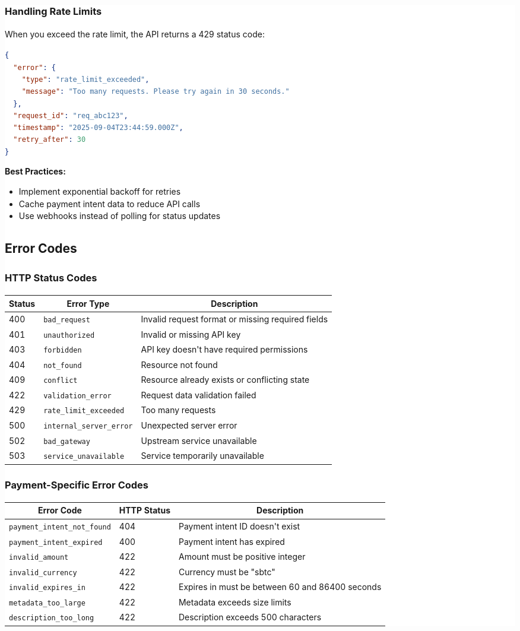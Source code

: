 ### Handling Rate Limits

When you exceed the rate limit, the API returns a 429 status code:

```json
{
  "error": {
    "type": "rate_limit_exceeded",
    "message": "Too many requests. Please try again in 30 seconds."
  },
  "request_id": "req_abc123",
  "timestamp": "2025-09-04T23:44:59.000Z",
  "retry_after": 30
}
```

**Best Practices:**
- Implement exponential backoff for retries
- Cache payment intent data to reduce API calls
- Use webhooks instead of polling for status updates

## Error Codes

### HTTP Status Codes

| Status | Error Type | Description |
|--------|------------|-------------|
| 400 | `bad_request` | Invalid request format or missing required fields |
| 401 | `unauthorized` | Invalid or missing API key |
| 403 | `forbidden` | API key doesn't have required permissions |
| 404 | `not_found` | Resource not found |
| 409 | `conflict` | Resource already exists or conflicting state |
| 422 | `validation_error` | Request data validation failed |
| 429 | `rate_limit_exceeded` | Too many requests |
| 500 | `internal_server_error` | Unexpected server error |
| 502 | `bad_gateway` | Upstream service unavailable |
| 503 | `service_unavailable` | Service temporarily unavailable |

### Payment-Specific Error Codes

| Error Code | HTTP Status | Description |
|------------|-------------|-------------|
| `payment_intent_not_found` | 404 | Payment intent ID doesn't exist |
| `payment_intent_expired` | 400 | Payment intent has expired |
| `invalid_amount` | 422 | Amount must be positive integer |
| `invalid_currency` | 422 | Currency must be "sbtc" |
| `invalid_expires_in` | 422 | Expires in must be between 60 and 86400 seconds |
| `metadata_too_large` | 422 | Metadata exceeds size limits |
| `description_too_long` | 422 | Description exceeds 500 characters |
